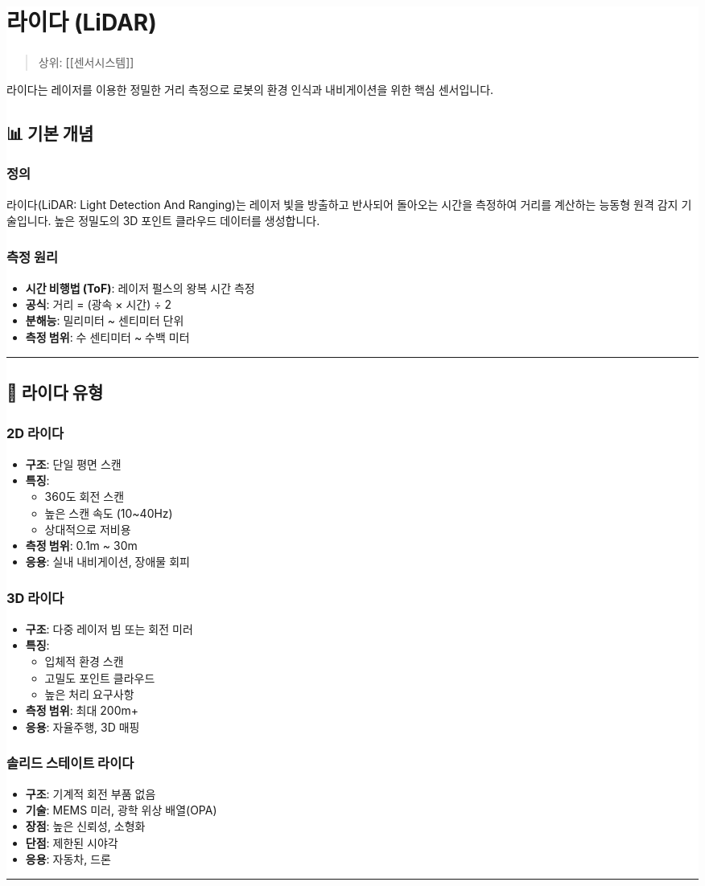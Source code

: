 # 라이다 (LiDAR)

> 상위: [[센서시스템]]

라이다는 레이저를 이용한 정밀한 거리 측정으로 로봇의 환경 인식과 내비게이션을 위한 핵심 센서입니다.

## 📊 기본 개념

### 정의
라이다(LiDAR: Light Detection And Ranging)는 레이저 빛을 방출하고 반사되어 돌아오는 시간을 측정하여 거리를 계산하는 능동형 원격 감지 기술입니다. 높은 정밀도의 3D 포인트 클라우드 데이터를 생성합니다.

### 측정 원리
- **시간 비행법 (ToF)**: 레이저 펄스의 왕복 시간 측정
- **공식**: 거리 = (광속 × 시간) ÷ 2
- **분해능**: 밀리미터 ~ 센티미터 단위
- **측정 범위**: 수 센티미터 ~ 수백 미터

---

## 🔧 라이다 유형

### 2D 라이다
- **구조**: 단일 평면 스캔
- **특징**:
  - 360도 회전 스캔
  - 높은 스캔 속도 (10~40Hz)
  - 상대적으로 저비용
- **측정 범위**: 0.1m ~ 30m
- **응용**: 실내 내비게이션, 장애물 회피

### 3D 라이다
- **구조**: 다중 레이저 빔 또는 회전 미러
- **특징**:
  - 입체적 환경 스캔
  - 고밀도 포인트 클라우드
  - 높은 처리 요구사항
- **측정 범위**: 최대 200m+
- **응용**: 자율주행, 3D 매핑

### 솔리드 스테이트 라이다
- **구조**: 기계적 회전 부품 없음
- **기술**: MEMS 미러, 광학 위상 배열(OPA)
- **장점**: 높은 신뢰성, 소형화
- **단점**: 제한된 시야각
- **응용**: 자동차, 드론

---
